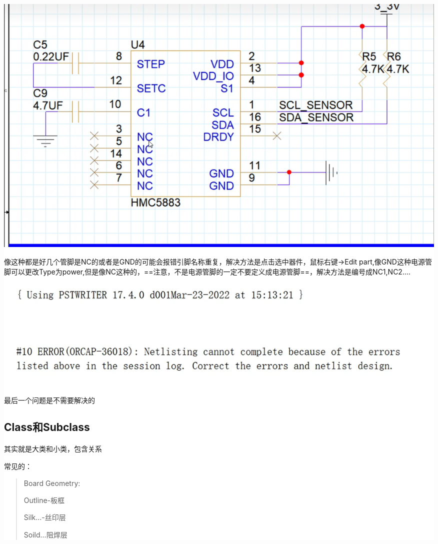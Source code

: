 ![image-20250708234557268](assets/image-20250708234557268.png)

像这种都是好几个管脚是NC的或者是GND的可能会报错引脚名称重复，解决方法是点击选中器件，鼠标右键->Edit part,像GND这种电源管脚可以更改Type为power,但是像NC这种的，==注意，不是电源管脚的一定不要定义成电源管脚==，解决方法是编号成NC1,NC2....

![image-20250708235203306](assets/image-20250708235203306.png)

最后一个问题是不需要解决的

## Class和Subclass

其实就是大类和小类，包含关系

常见的：

> Board Geometry:
>
> Outline-板框
>
> Silk…-丝印层
>
> Soild…阻焊层
